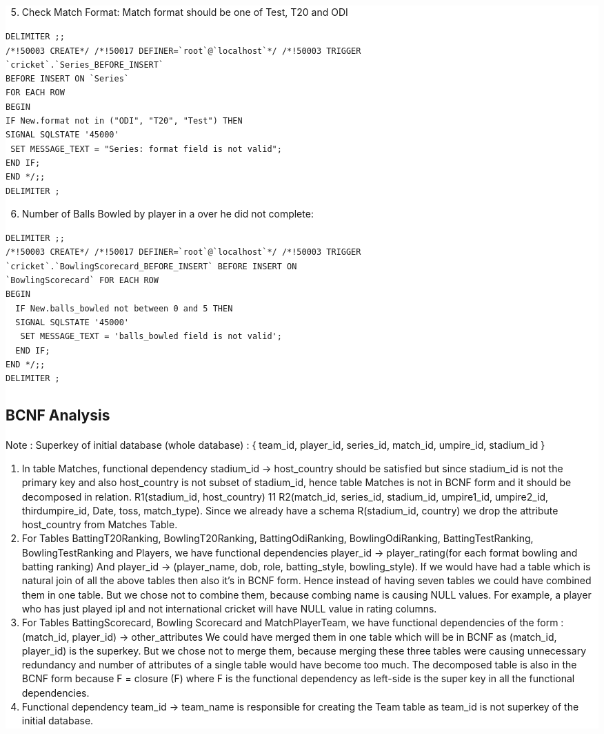 5. Check Match Format: Match format should be one of Test, T20 and ODI
```
DELIMITER ;;
/*!50003 CREATE*/ /*!50017 DEFINER=`root`@`localhost`*/ /*!50003 TRIGGER
`cricket`.`Series_BEFORE_INSERT`
BEFORE INSERT ON `Series`
FOR EACH ROW
BEGIN
IF New.format not in ("ODI", "T20", "Test") THEN
SIGNAL SQLSTATE '45000'
 SET MESSAGE_TEXT = "Series: format field is not valid";
END IF;
END */;;
DELIMITER ;
```

6. Number of Balls Bowled by player in a over he did not complete:
```
DELIMITER ;;
/*!50003 CREATE*/ /*!50017 DEFINER=`root`@`localhost`*/ /*!50003 TRIGGER
`cricket`.`BowlingScorecard_BEFORE_INSERT` BEFORE INSERT ON
`BowlingScorecard` FOR EACH ROW
BEGIN
  IF New.balls_bowled not between 0 and 5 THEN
  SIGNAL SQLSTATE '45000'
   SET MESSAGE_TEXT = 'balls_bowled field is not valid';
  END IF;
END */;;
DELIMITER ;
```

## BCNF Analysis
Note : Superkey of initial database (whole database) : { team_id, player_id, series_id, match_id,
umpire_id, stadium_id }
1. In table Matches, functional dependency stadium_id -> host_country should be satisfied
but since stadium_id is not the primary key and also host_country is not subset of
stadium_id, hence table Matches is not in BCNF form and it should be decomposed in
relation.
R1(stadium_id, host_country)
11
R2(match_id, series_id, stadium_id, umpire1_id, umpire2_id, thirdumpire_id,
Date, toss, match_type).
Since we already have a schema R(stadium_id, country) we drop the attribute
host_country from Matches Table.
2. For Tables BattingT20Ranking, BowlingT20Ranking, BattingOdiRanking,
BowlingOdiRanking, BattingTestRanking, BowlingTestRanking and Players, we have
functional dependencies player_id -> player_rating(for each format bowling and batting
ranking) And player_id -> (player_name, dob, role, batting_style, bowling_style). If we
would have had a table which is natural join of all the above tables then also it’s in BCNF
form. Hence instead of having seven tables we could have combined them in one table.
But we chose not to combine them, because combing name is causing NULL values. For
example, a player who has just played ipl and not international cricket will have NULL
value in rating columns.
3. For Tables BattingScorecard, Bowling Scorecard and MatchPlayerTeam, we have
functional dependencies of the form :
(match_id, player_id) -> other_attributes
We could have merged them in one table which will be in BCNF as (match_id, player_id)
is the superkey. But we chose not to merge them, because merging these three tables
were causing unnecessary redundancy and number of attributes of a single table would
have become too much.
The decomposed table is also in the BCNF form because F = closure (F) where F is the
functional dependency as left-side is the super key in all the functional dependencies.
4. Functional dependency team_id -> team_name is responsible for creating the Team table
as team_id is not superkey of the initial database.